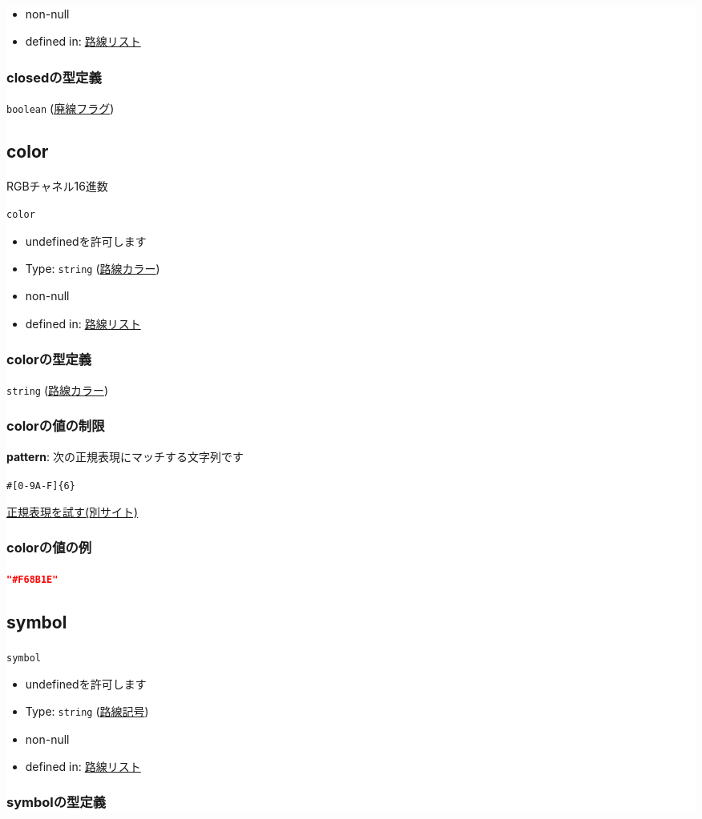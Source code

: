 *   non-null

*   defined in: [路線リスト](line-路線オブジェクト-properties-廃線フラグ.md "undefined#/items/properties/closed")

### closedの型定義

`boolean` ([廃線フラグ](line-路線オブジェクト-properties-廃線フラグ.md))

## color

RGBチャネル16進数

`color`

*   undefinedを許可します

*   Type: `string` ([路線カラー](line-路線オブジェクト-properties-路線カラー.md))

*   non-null

*   defined in: [路線リスト](line-路線オブジェクト-properties-路線カラー.md "undefined#/items/properties/color")

### colorの型定義

`string` ([路線カラー](line-路線オブジェクト-properties-路線カラー.md))

### colorの値の制限

**pattern**: 次の正規表現にマッチする文字列です

```regexp
#[0-9A-F]{6}
```

[正規表現を試す(別サイト)](https://regexr.com/?expression=%23%5B0-9A-F%5D%7B6%7D "try regular expression with regexr.com")

### colorの値の例

```json
"#F68B1E"
```

## symbol



`symbol`

*   undefinedを許可します

*   Type: `string` ([路線記号](line-路線オブジェクト-properties-路線記号.md))

*   non-null

*   defined in: [路線リスト](line-路線オブジェクト-properties-路線記号.md "undefined#/items/properties/symbol")

### symbolの型定義
